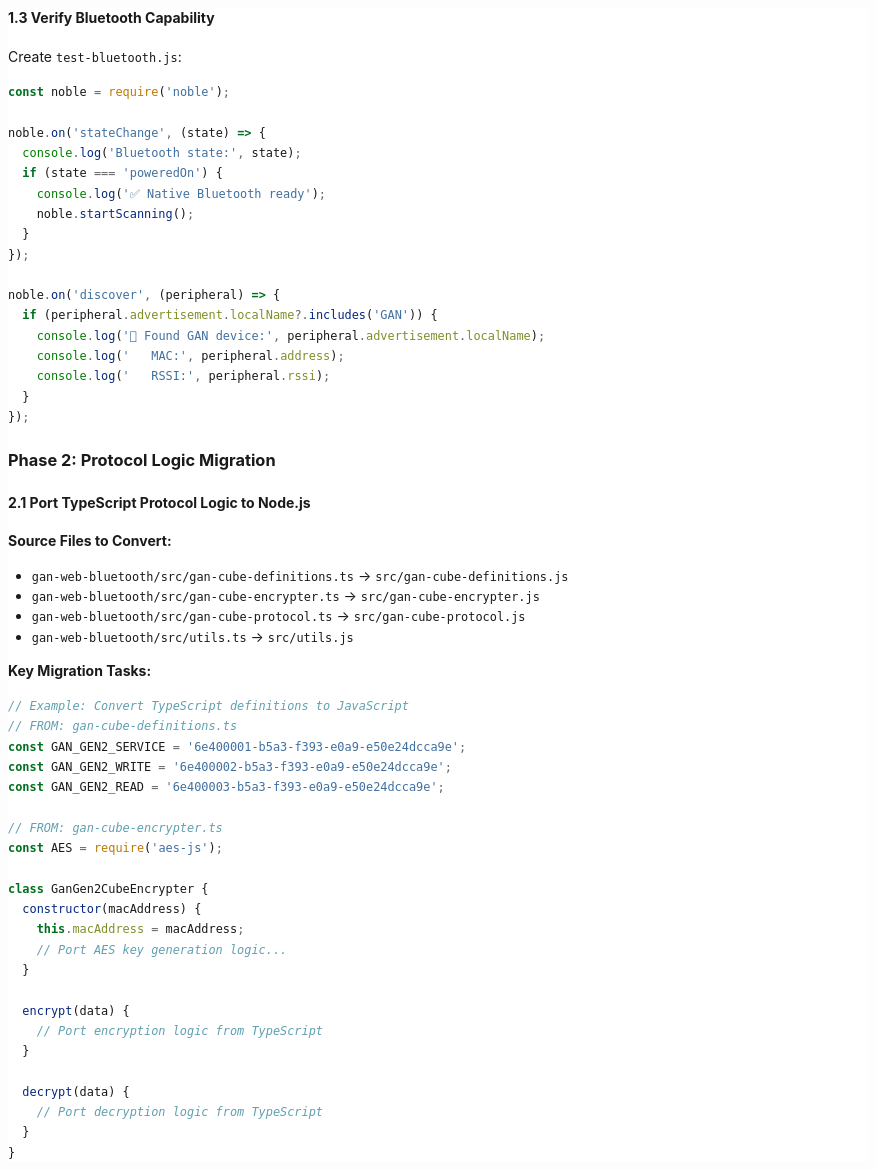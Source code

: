 #### 1.3 Verify Bluetooth Capability
Create `test-bluetooth.js`:
```javascript
const noble = require('noble');

noble.on('stateChange', (state) => {
  console.log('Bluetooth state:', state);
  if (state === 'poweredOn') {
    console.log('✅ Native Bluetooth ready');
    noble.startScanning();
  }
});

noble.on('discover', (peripheral) => {
  if (peripheral.advertisement.localName?.includes('GAN')) {
    console.log('📱 Found GAN device:', peripheral.advertisement.localName);
    console.log('   MAC:', peripheral.address);
    console.log('   RSSI:', peripheral.rssi);
  }
});
```

### Phase 2: Protocol Logic Migration

#### 2.1 Port TypeScript Protocol Logic to Node.js

**Source Files to Convert:**
- `gan-web-bluetooth/src/gan-cube-definitions.ts` → `src/gan-cube-definitions.js`
- `gan-web-bluetooth/src/gan-cube-encrypter.ts` → `src/gan-cube-encrypter.js` 
- `gan-web-bluetooth/src/gan-cube-protocol.ts` → `src/gan-cube-protocol.js`
- `gan-web-bluetooth/src/utils.ts` → `src/utils.js`

**Key Migration Tasks:**
```javascript
// Example: Convert TypeScript definitions to JavaScript
// FROM: gan-cube-definitions.ts
const GAN_GEN2_SERVICE = '6e400001-b5a3-f393-e0a9-e50e24dcca9e';
const GAN_GEN2_WRITE = '6e400002-b5a3-f393-e0a9-e50e24dcca9e';
const GAN_GEN2_READ = '6e400003-b5a3-f393-e0a9-e50e24dcca9e';

// FROM: gan-cube-encrypter.ts  
const AES = require('aes-js');

class GanGen2CubeEncrypter {
  constructor(macAddress) {
    this.macAddress = macAddress;
    // Port AES key generation logic...
  }
  
  encrypt(data) {
    // Port encryption logic from TypeScript
  }
  
  decrypt(data) {
    // Port decryption logic from TypeScript  
  }
}
```
